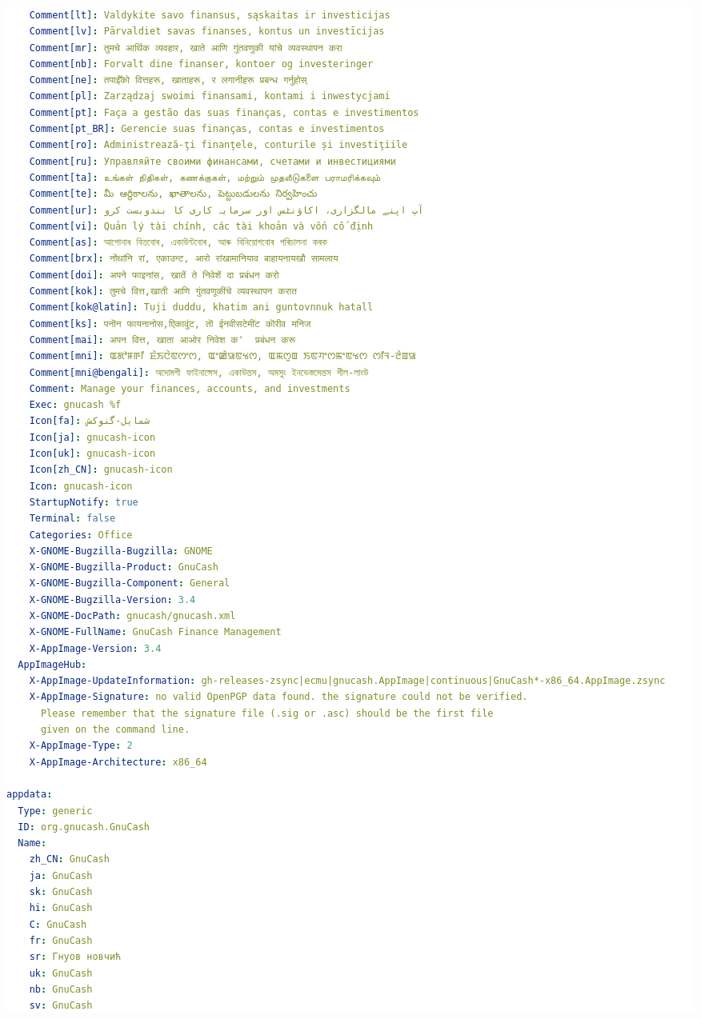 ```yaml
    Comment[lt]: Valdykite savo finansus, sąskaitas ir investicijas
    Comment[lv]: Pārvaldiet savas finanses, kontus un investīcijas
    Comment[mr]: तुमचे आर्थिक व्यवहार, खाते आणि गुंतवणुकी यांचे व्यवस्थापन करा
    Comment[nb]: Forvalt dine finanser, kontoer og investeringer
    Comment[ne]: तपाईँको वित्तहरू, खाताहरू, र लगानीहरू प्रबन्ध गर्नुहोस्
    Comment[pl]: Zarządzaj swoimi finansami, kontami i inwestycjami
    Comment[pt]: Faça a gestão das suas finanças, contas e investimentos
    Comment[pt_BR]: Gerencie suas finanças, contas e investimentos
    Comment[ro]: Administrează-ţi finanţele, conturile și investiţiile
    Comment[ru]: Управляйте своими финансами, счетами и инвестициями
    Comment[ta]: உங்கள் நிதிகள், கணக்குகள், மற்றும் முதலீடுகளை பராமரிக்கவும்
    Comment[te]: మీ ఆర్ధికాలను, ఖాతాలను, పెట్టుబడులను నిర్వహించు
    Comment[ur]: آپ اپنے مالگزاری، اكاؤنٹس اور سرمایہ كاری كا بندوبست كرو
    Comment[vi]: Quản lý tài chính, các tài khoản và vốn cố định
    Comment[as]: আপোনাৰ বিত্তবোৰ, একাউন্টবোৰ, আৰু বিনিয়োগবোৰ পৰিচালনা কৰক
    Comment[brx]: नोंथांनि रां, एकाउन्ट, आरो रांखामानियाव बाहायनायखौ सामलाय
    Comment[doi]: अपने फाइनांस, खातें ते निवेशें दा प्रबंधन करो
    Comment[kok]: तुमचे वित्त,खाती आणि गुंतवणूकींचे व्यवस्थापन करात
    Comment[kok@latin]: Tuji duddu, khatim ani guntovnnuk hatall
    Comment[ks]: पनॊन फायनानोस,एिकावुंट, तॊ ईनवीसटेमींट कॊरीव मनिज
    Comment[mai]: अपन वित्त, खाता आओर निवेश क'  प्रबंधन करू
    Comment[mni]: ꯑꯗꯣꯝꯒꯤ ꯐꯥꯏꯅꯥꯟꯁꯦꯁ, ꯑꯦꯀꯥꯎꯟꯠꯁ, ꯑꯃꯁꯨꯡ ꯏꯟꯚꯦꯁꯃꯦꯟꯠꯁ ꯁꯤꯜ-ꯂꯥꯡꯎ
    Comment[mni@bengali]: অদোমগী ফাইনান্সেস, একাউন্তস, অমসুং ইনভেস্তমেন্তস শীল-লাংউ
    Comment: Manage your finances, accounts, and investments
    Exec: gnucash %f
    Icon[fa]: شمایل-گنوکش
    Icon[ja]: gnucash-icon
    Icon[uk]: gnucash-icon
    Icon[zh_CN]: gnucash-icon
    Icon: gnucash-icon
    StartupNotify: true
    Terminal: false
    Categories: Office
    X-GNOME-Bugzilla-Bugzilla: GNOME
    X-GNOME-Bugzilla-Product: GnuCash
    X-GNOME-Bugzilla-Component: General
    X-GNOME-Bugzilla-Version: 3.4
    X-GNOME-DocPath: gnucash/gnucash.xml
    X-GNOME-FullName: GnuCash Finance Management
    X-AppImage-Version: 3.4
  AppImageHub:
    X-AppImage-UpdateInformation: gh-releases-zsync|ecmu|gnucash.AppImage|continuous|GnuCash*-x86_64.AppImage.zsync
    X-AppImage-Signature: no valid OpenPGP data found. the signature could not be verified.
      Please remember that the signature file (.sig or .asc) should be the first file
      given on the command line.
    X-AppImage-Type: 2
    X-AppImage-Architecture: x86_64

appdata:
  Type: generic
  ID: org.gnucash.GnuCash
  Name:
    zh_CN: GnuCash
    ja: GnuCash
    sk: GnuCash
    hi: GnuCash
    C: GnuCash
    fr: GnuCash
    sr: Гнуов новчић
    uk: GnuCash
    nb: GnuCash
    sv: GnuCash
```